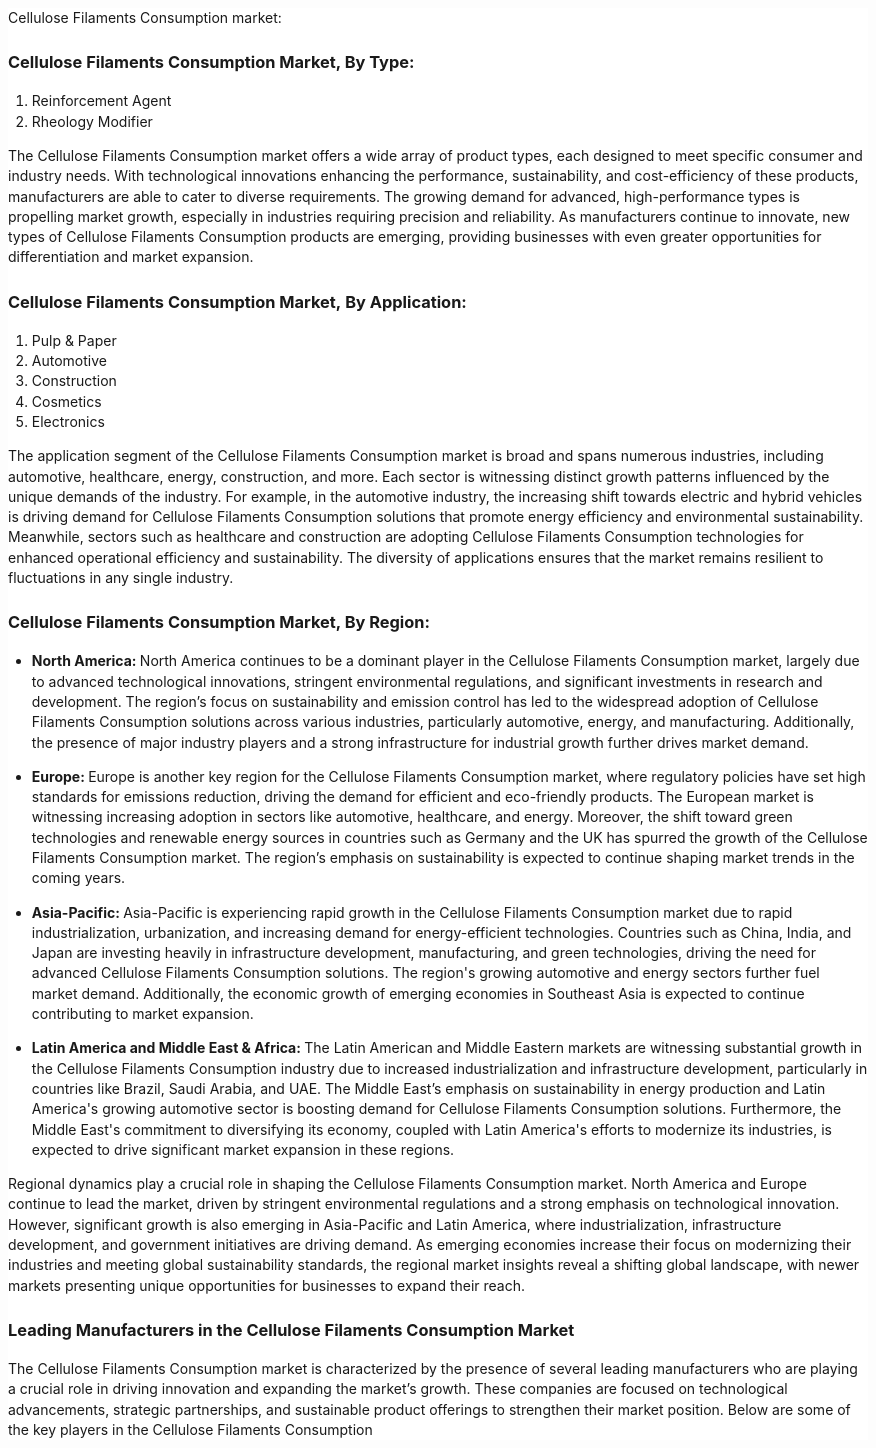 Cellulose Filaments Consumption market:</p><h3><strong>Cellulose Filaments Consumption Market, By Type:<br /></strong></h3><ol><li>Reinforcement Agent<li> Rheology Modifier</li></ol><p>The Cellulose Filaments Consumption market offers a wide array of product types, each designed to meet specific consumer and industry needs. With technological innovations enhancing the performance, sustainability, and cost-efficiency of these products, manufacturers are able to cater to diverse requirements. The growing demand for advanced, high-performance types is propelling market growth, especially in industries requiring precision and reliability. As manufacturers continue to innovate, new types of Cellulose Filaments Consumption products are emerging, providing businesses with even greater opportunities for differentiation and market expansion.</p><h3>Cellulose Filaments Consumption Market,&nbsp;By Application:</h3><ol><li>Pulp & Paper<li> Automotive<li> Construction<li> Cosmetics<li> Electronics</li></ol><p>The application segment of the Cellulose Filaments Consumption market is broad and spans numerous industries, including automotive, healthcare, energy, construction, and more. Each sector is witnessing distinct growth patterns influenced by the unique demands of the industry. For example, in the automotive industry, the increasing shift towards electric and hybrid vehicles is driving demand for Cellulose Filaments Consumption solutions that promote energy efficiency and environmental sustainability. Meanwhile, sectors such as healthcare and construction are adopting Cellulose Filaments Consumption technologies for enhanced operational efficiency and sustainability. The diversity of applications ensures that the market remains resilient to fluctuations in any single industry.</p><h3>Cellulose Filaments Consumption Market, By Region:</h3><ul><li><p><strong>North America:&nbsp;</strong>North America continues to be a dominant player in the Cellulose Filaments Consumption market, largely due to advanced technological innovations, stringent environmental regulations, and significant investments in research and development. The region&rsquo;s focus on sustainability and emission control has led to the widespread adoption of Cellulose Filaments Consumption solutions across various industries, particularly automotive, energy, and manufacturing. Additionally, the presence of major industry players and a strong infrastructure for industrial growth further drives market demand.</p></li><li><p><strong><strong>Europe:&nbsp;</strong></strong>Europe is another key region for the Cellulose Filaments Consumption market, where regulatory policies have set high standards for emissions reduction, driving the demand for efficient and eco-friendly products. The European market is witnessing increasing adoption in sectors like automotive, healthcare, and energy. Moreover, the shift toward green technologies and renewable energy sources in countries such as Germany and the UK has spurred the growth of the Cellulose Filaments Consumption market. The region&rsquo;s emphasis on sustainability is expected to continue shaping market trends in the coming years.</p></li><li><p><strong><strong>Asia-Pacific:&nbsp;</strong></strong>Asia-Pacific is experiencing rapid growth in the Cellulose Filaments Consumption market due to rapid industrialization, urbanization, and increasing demand for energy-efficient technologies. Countries such as China, India, and Japan are investing heavily in infrastructure development, manufacturing, and green technologies, driving the need for advanced Cellulose Filaments Consumption solutions. The region's growing automotive and energy sectors further fuel market demand. Additionally, the economic growth of emerging economies in Southeast Asia is expected to continue contributing to market expansion.</p></li><li><p><strong><strong>Latin America and Middle East &amp; Africa:&nbsp;</strong></strong>The Latin American and Middle Eastern markets are witnessing substantial growth in the Cellulose Filaments Consumption industry due to increased industrialization and infrastructure development, particularly in countries like Brazil, Saudi Arabia, and UAE. The Middle East&rsquo;s emphasis on sustainability in energy production and Latin America's growing automotive sector is boosting demand for Cellulose Filaments Consumption solutions. Furthermore, the Middle East's commitment to diversifying its economy, coupled with Latin America's efforts to modernize its industries, is expected to drive significant market expansion in these regions.</p></li></ul><p>Regional dynamics play a crucial role in shaping the Cellulose Filaments Consumption market. North America and Europe continue to lead the market, driven by stringent environmental regulations and a strong emphasis on technological innovation. However, significant growth is also emerging in Asia-Pacific and Latin America, where industrialization, infrastructure development, and government initiatives are driving demand. As emerging economies increase their focus on modernizing their industries and meeting global sustainability standards, the regional market insights reveal a shifting global landscape, with newer markets presenting unique opportunities for businesses to expand their reach.</p><h3><strong>Leading Manufacturers in the Cellulose Filaments Consumption Market</strong></h3><p>The Cellulose Filaments Consumption market is characterized by the presence of several leading manufacturers who are playing a crucial role in driving innovation and expanding the market&rsquo;s growth. These companies are focused on technological advancements, strategic partnerships, and sustainable product offerings to strengthen their market position. Below are some of the key players in the Cellulose Filaments Consumption